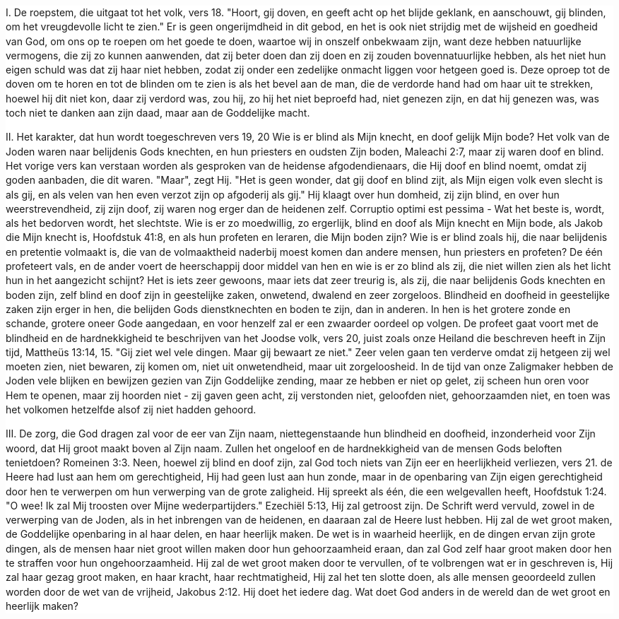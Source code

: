 I. De roepstem, die uitgaat tot het volk, vers 18. "Hoort, gij doven, en geeft acht op het blijde geklank, en aanschouwt, gij blinden, om het vreugdevolle licht te zien." Er is geen ongerijmdheid in dit gebod, en het is ook niet strijdig met de wijsheid en goedheid van God, om ons op te roepen om het goede te doen, waartoe wij in onszelf onbekwaam zijn, want deze hebben natuurlijke vermogens, die zij zo kunnen aanwenden, dat zij beter doen dan zij doen en zij zouden bovennatuurlijke hebben, als het niet hun eigen schuld was dat zij haar niet hebben, zodat zij onder een zedelijke onmacht liggen voor hetgeen goed is. Deze oproep tot de doven om te horen en tot de blinden om te zien is als het bevel aan de man, die de verdorde hand had om haar uit te strekken, hoewel hij dit niet kon, daar zij verdord was, zou hij, zo hij het niet beproefd had, niet genezen zijn, en dat hij genezen was, was toch niet te danken aan zijn daad, maar aan de Goddelijke macht.

II. Het karakter, dat hun wordt toegeschreven vers 19, 20 Wie is er blind als Mijn knecht, en doof gelijk Mijn bode? Het volk van de Joden waren naar belijdenis Gods knechten, en hun priesters en oudsten Zijn boden, Maleachi 2:7, maar zij waren doof en blind. Het vorige vers kan verstaan worden als gesproken van de heidense afgodendienaars, die Hij doof en blind noemt, omdat zij goden aanbaden, die dit waren. "Maar", zegt Hij. "Het is geen wonder, dat gij doof en blind zijt, als Mijn eigen volk even slecht is als gij, en als velen van hen even verzot zijn op afgoderij als gij." Hij klaagt over hun domheid, zij zijn blind, en over hun weerstrevendheid, zij zijn doof, zij waren nog erger dan de heidenen zelf. Corruptio optimi est pessima - Wat het beste is, wordt, als het bedorven wordt, het slechtste. Wie is er zo moedwillig, zo ergerlijk, blind en doof als Mijn knecht en Mijn bode, als Jakob die Mijn knecht is, Hoofdstuk 41:8, en als hun profeten en leraren, die Mijn boden zijn? Wie is er blind zoals hij, die naar belijdenis en pretentie volmaakt is, die van de volmaaktheid naderbij moest komen dan andere mensen, hun priesters en profeten? De één profeteert vals, en de ander voert de heerschappij door middel van hen en wie is er zo blind als zij, die niet willen zien als het licht hun in het aangezicht schijnt? Het is iets zeer gewoons, maar iets dat zeer treurig is, als zij, die naar belijdenis Gods knechten en boden zijn, zelf blind en doof zijn in geestelijke zaken, onwetend, dwalend en zeer zorgeloos. Blindheid en doofheid in geestelijke zaken zijn erger in hen, die belijden Gods dienstknechten en boden te zijn, dan in anderen. In hen is het grotere zonde en schande, grotere oneer Gode aangedaan, en voor henzelf zal er een zwaarder oordeel op volgen. De profeet gaat voort met de blindheid en de hardnekkigheid te beschrijven van het Joodse volk, vers 20, juist zoals onze Heiland die beschreven heeft in Zijn tijd, Mattheüs 13:14, 15. "Gij ziet wel vele dingen. Maar gij bewaart ze niet." Zeer velen gaan ten verderve omdat zij hetgeen zij wel moeten zien, niet bewaren, zij komen om, niet uit onwetendheid, maar uit zorgeloosheid. In de tijd van onze Zaligmaker hebben de Joden vele blijken en bewijzen gezien van Zijn Goddelijke zending, maar ze hebben er niet op gelet, zij scheen hun oren voor Hem te openen, maar zij hoorden niet - zij gaven geen acht, zij verstonden niet, geloofden niet, gehoorzaamden niet, en toen was het volkomen hetzelfde alsof zij niet hadden gehoord.

III. De zorg, die God dragen zal voor de eer van Zijn naam, niettegenstaande hun blindheid en doofheid, inzonderheid voor Zijn woord, dat Hij groot maakt boven al Zijn naam. Zullen het ongeloof en de hardnekkigheid van de mensen Gods beloften tenietdoen? Romeinen 3:3. Neen, hoewel zij blind en doof zijn, zal God toch niets van Zijn eer en heerlijkheid verliezen, vers 21. de Heere had lust aan hem om gerechtigheid, Hij had geen lust aan hun zonde, maar in de openbaring van Zijn eigen gerechtigheid door hen te verwerpen om hun verwerping van de grote zaligheid. Hij spreekt als één, die een welgevallen heeft, Hoofdstuk 1:24. "O wee! Ik zal Mij troosten over Mijne wederpartijders." Ezechiël 5:13, Hij zal getroost zijn. 
De Schrift werd vervuld, zowel in de verwerping van de Joden, als in het inbrengen van de heidenen, en daaraan zal de Heere lust hebben. Hij zal de wet groot maken, de Goddelijke openbaring in al haar delen, en haar heerlijk maken. De wet is in waarheid heerlijk, en de dingen ervan zijn grote dingen, als de mensen haar niet groot willen maken door hun gehoorzaamheid eraan, dan zal God zelf haar groot maken door hen te straffen voor hun ongehoorzaamheid. Hij zal de wet groot maken door te vervullen, of te volbrengen wat er in geschreven is, Hij zal haar gezag groot maken, en haar kracht, haar rechtmatigheid, Hij zal het ten slotte doen, als alle mensen geoordeeld zullen worden door de wet van de vrijheid, Jakobus 2:12. Hij doet het iedere dag. Wat doet God anders in de wereld dan de wet groot en heerlijk maken? 